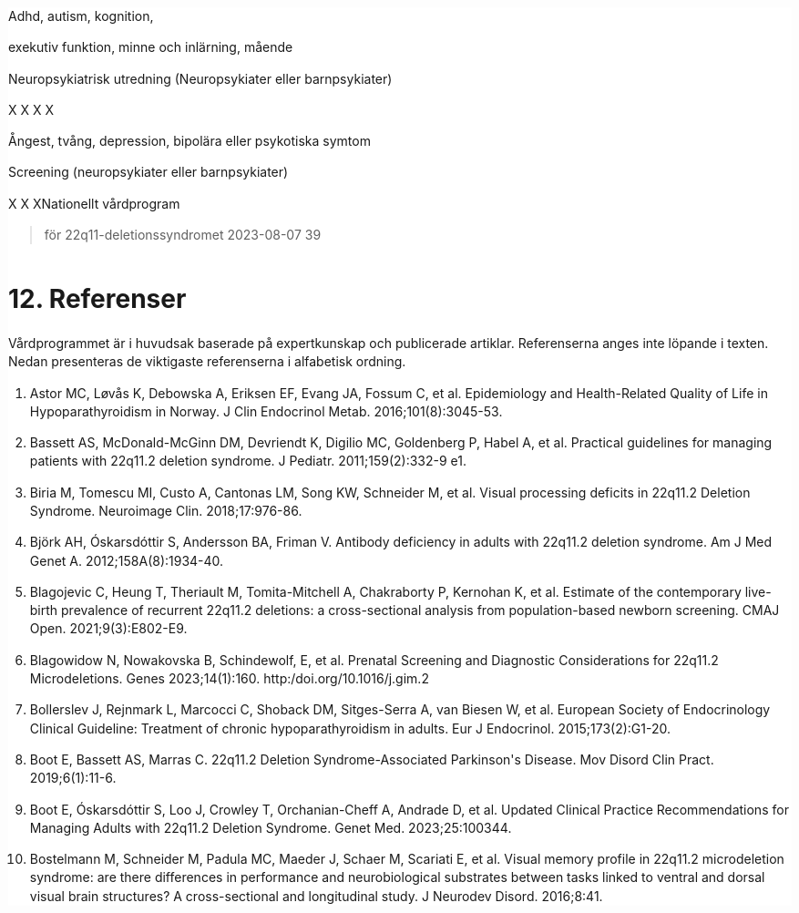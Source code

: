 Adhd, autism, kognition, 

exekutiv funktion, minne och inlärning, mående 

Neuropsykiatrisk utredning (Neuropsykiater eller barnpsykiater) 

X X X X

Ångest, tvång, depression, bipolära eller psykotiska symtom 

Screening (neuropsykiater eller barnpsykiater) 

X X XNationellt vårdprogram 

> för 22q11-deletionssyndromet 2023-08-07
> 39

# 12. Referenser 

Vårdprogrammet är i huvudsak baserade på expertkunskap och publicerade artiklar. Referenserna anges inte löpande i texten. Nedan presenteras de viktigaste referenserna i alfabetisk ordning. 

1. Astor MC, Løvås K, Debowska A, Eriksen EF, Evang JA, Fossum C, et al.  Epidemiology and Health-Related Quality of Life in Hypoparathyroidism in Norway. J Clin Endocrinol Metab. 2016;101(8):3045-53. 

2. Bassett AS, McDonald-McGinn DM, Devriendt K, Digilio MC, Goldenberg P, Habel A, et al. Practical guidelines for managing patients with 22q11.2 deletion syndrome. J Pediatr. 2011;159(2):332-9 e1. 

3. Biria M, Tomescu MI, Custo A, Cantonas LM, Song KW, Schneider M, et al. Visual processing deficits in 22q11.2 Deletion Syndrome. Neuroimage Clin. 2018;17:976-86. 

4. Björk AH, Óskarsdóttir S, Andersson BA, Friman V. Antibody deficiency in adults with 22q11.2 deletion syndrome. Am J Med Genet A. 2012;158A(8):1934-40. 

5. Blagojevic C, Heung T, Theriault M, Tomita-Mitchell A, Chakraborty P, Kernohan K, et al. Estimate of the contemporary live-birth prevalence of recurrent 22q11.2 deletions: a cross-sectional analysis from population-based newborn screening. CMAJ Open. 2021;9(3):E802-E9. 

6. Blagowidow N, Nowakovska B, Schindewolf, E, et al. Prenatal Screening and Diagnostic Considerations for 22q11.2 Microdeletions. Genes 2023;14(1):160. http:/doi.org/10.1016/j.gim.2 

7. Bollerslev J, Rejnmark L, Marcocci C, Shoback DM, Sitges-Serra A, van Biesen W, et al. European Society of Endocrinology Clinical Guideline: Treatment of chronic hypoparathyroidism in adults. Eur J Endocrinol. 2015;173(2):G1-20. 

8. Boot E, Bassett AS, Marras C. 22q11.2 Deletion Syndrome-Associated Parkinson's Disease. Mov Disord Clin Pract. 2019;6(1):11-6. 

9. Boot E, Óskarsdóttir S, Loo J, Crowley T, Orchanian-Cheff A, Andrade D, et al. Updated Clinical Practice Recommendations for Managing Adults with 22q11.2 Deletion Syndrome.  Genet Med. 2023;25:100344. 

10. Bostelmann M, Schneider M, Padula MC, Maeder J, Schaer M, Scariati E, et al.  Visual memory profile in 22q11.2 microdeletion syndrome: are there differences in performance and neurobiological substrates between tasks linked to ventral and dorsal visual brain structures? A cross-sectional and longitudinal study. J Neurodev Disord. 2016;8:41. 

